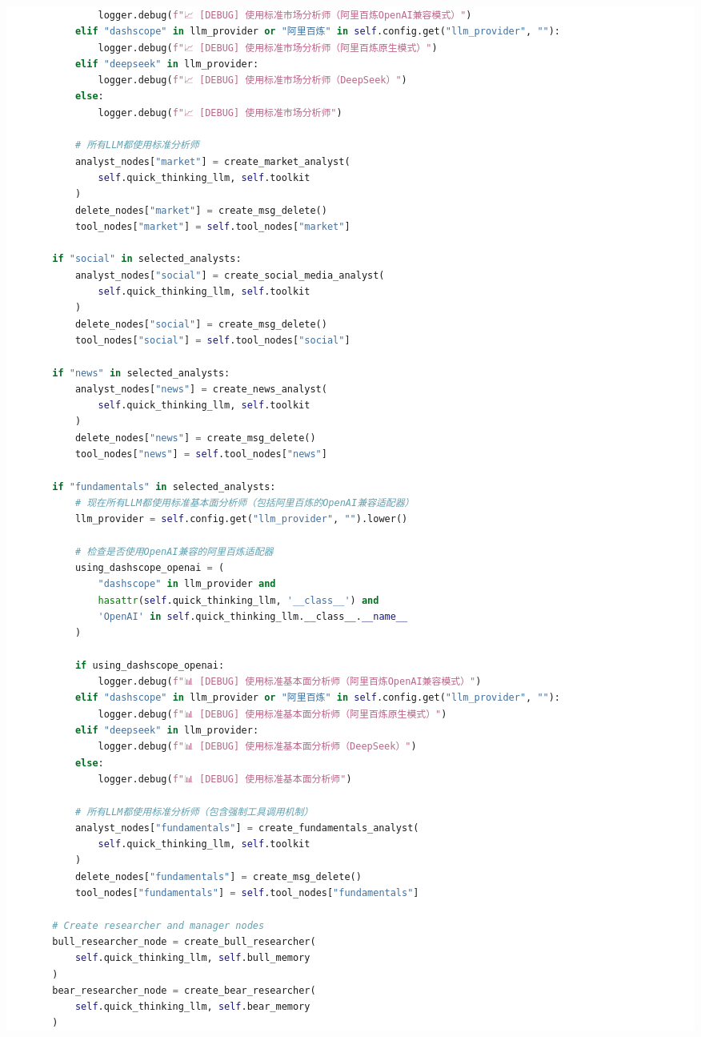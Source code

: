 ```python
                logger.debug(f"📈 [DEBUG] 使用标准市场分析师（阿里百炼OpenAI兼容模式）")
            elif "dashscope" in llm_provider or "阿里百炼" in self.config.get("llm_provider", ""):
                logger.debug(f"📈 [DEBUG] 使用标准市场分析师（阿里百炼原生模式）")
            elif "deepseek" in llm_provider:
                logger.debug(f"📈 [DEBUG] 使用标准市场分析师（DeepSeek）")
            else:
                logger.debug(f"📈 [DEBUG] 使用标准市场分析师")

            # 所有LLM都使用标准分析师
            analyst_nodes["market"] = create_market_analyst(
                self.quick_thinking_llm, self.toolkit
            )
            delete_nodes["market"] = create_msg_delete()
            tool_nodes["market"] = self.tool_nodes["market"]

        if "social" in selected_analysts:
            analyst_nodes["social"] = create_social_media_analyst(
                self.quick_thinking_llm, self.toolkit
            )
            delete_nodes["social"] = create_msg_delete()
            tool_nodes["social"] = self.tool_nodes["social"]

        if "news" in selected_analysts:
            analyst_nodes["news"] = create_news_analyst(
                self.quick_thinking_llm, self.toolkit
            )
            delete_nodes["news"] = create_msg_delete()
            tool_nodes["news"] = self.tool_nodes["news"]

        if "fundamentals" in selected_analysts:
            # 现在所有LLM都使用标准基本面分析师（包括阿里百炼的OpenAI兼容适配器）
            llm_provider = self.config.get("llm_provider", "").lower()

            # 检查是否使用OpenAI兼容的阿里百炼适配器
            using_dashscope_openai = (
                "dashscope" in llm_provider and
                hasattr(self.quick_thinking_llm, '__class__') and
                'OpenAI' in self.quick_thinking_llm.__class__.__name__
            )

            if using_dashscope_openai:
                logger.debug(f"📊 [DEBUG] 使用标准基本面分析师（阿里百炼OpenAI兼容模式）")
            elif "dashscope" in llm_provider or "阿里百炼" in self.config.get("llm_provider", ""):
                logger.debug(f"📊 [DEBUG] 使用标准基本面分析师（阿里百炼原生模式）")
            elif "deepseek" in llm_provider:
                logger.debug(f"📊 [DEBUG] 使用标准基本面分析师（DeepSeek）")
            else:
                logger.debug(f"📊 [DEBUG] 使用标准基本面分析师")

            # 所有LLM都使用标准分析师（包含强制工具调用机制）
            analyst_nodes["fundamentals"] = create_fundamentals_analyst(
                self.quick_thinking_llm, self.toolkit
            )
            delete_nodes["fundamentals"] = create_msg_delete()
            tool_nodes["fundamentals"] = self.tool_nodes["fundamentals"]

        # Create researcher and manager nodes
        bull_researcher_node = create_bull_researcher(
            self.quick_thinking_llm, self.bull_memory
        )
        bear_researcher_node = create_bear_researcher(
            self.quick_thinking_llm, self.bear_memory
        )
```